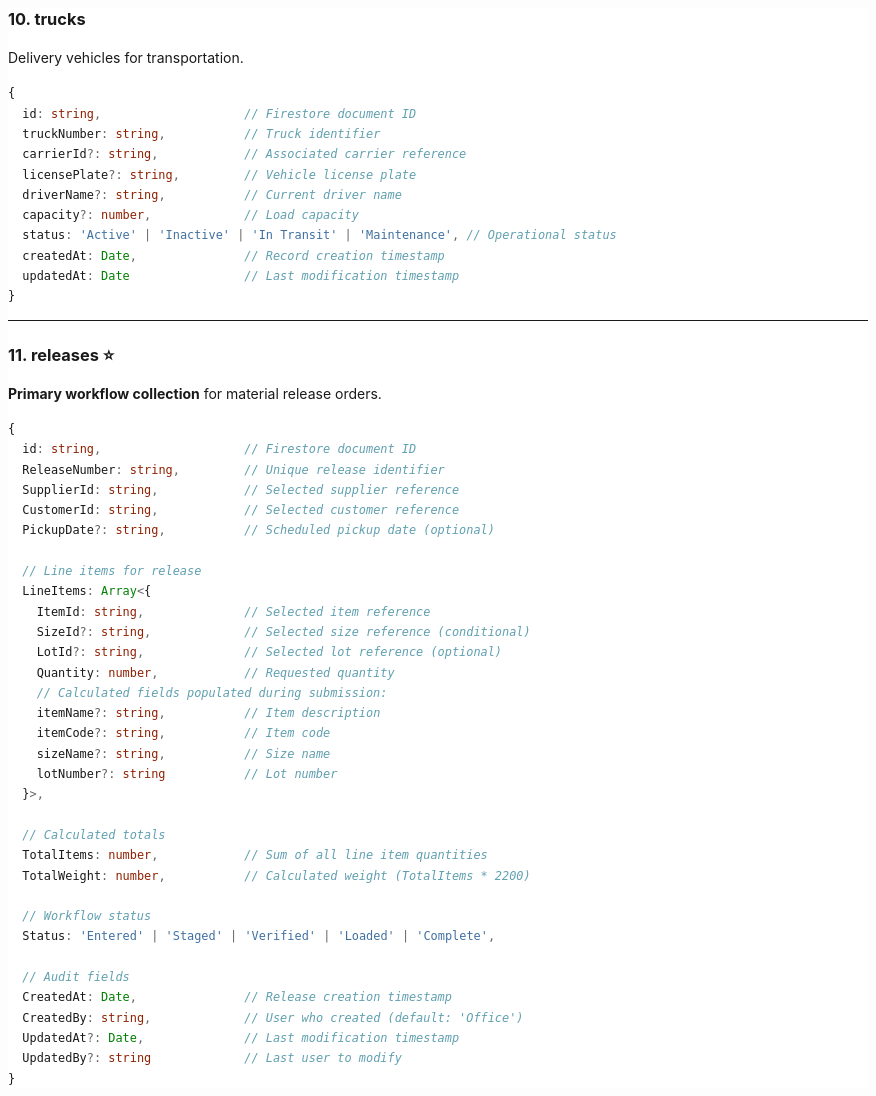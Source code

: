 
### 10. **trucks**
Delivery vehicles for transportation.

```typescript
{
  id: string,                    // Firestore document ID
  truckNumber: string,           // Truck identifier
  carrierId?: string,            // Associated carrier reference
  licensePlate?: string,         // Vehicle license plate
  driverName?: string,           // Current driver name
  capacity?: number,             // Load capacity
  status: 'Active' | 'Inactive' | 'In Transit' | 'Maintenance', // Operational status
  createdAt: Date,               // Record creation timestamp
  updatedAt: Date                // Last modification timestamp
}
```

---

### 11. **releases** ⭐
**Primary workflow collection** for material release orders.

```typescript
{
  id: string,                    // Firestore document ID
  ReleaseNumber: string,         // Unique release identifier
  SupplierId: string,            // Selected supplier reference
  CustomerId: string,            // Selected customer reference
  PickupDate?: string,           // Scheduled pickup date (optional)
  
  // Line items for release
  LineItems: Array<{
    ItemId: string,              // Selected item reference
    SizeId?: string,             // Selected size reference (conditional)
    LotId?: string,              // Selected lot reference (optional)
    Quantity: number,            // Requested quantity
    // Calculated fields populated during submission:
    itemName?: string,           // Item description
    itemCode?: string,           // Item code
    sizeName?: string,           // Size name
    lotNumber?: string           // Lot number
  }>,
  
  // Calculated totals
  TotalItems: number,            // Sum of all line item quantities
  TotalWeight: number,           // Calculated weight (TotalItems * 2200)
  
  // Workflow status
  Status: 'Entered' | 'Staged' | 'Verified' | 'Loaded' | 'Complete',
  
  // Audit fields
  CreatedAt: Date,               // Release creation timestamp
  CreatedBy: string,             // User who created (default: 'Office')
  UpdatedAt?: Date,              // Last modification timestamp
  UpdatedBy?: string             // Last user to modify
}
```
